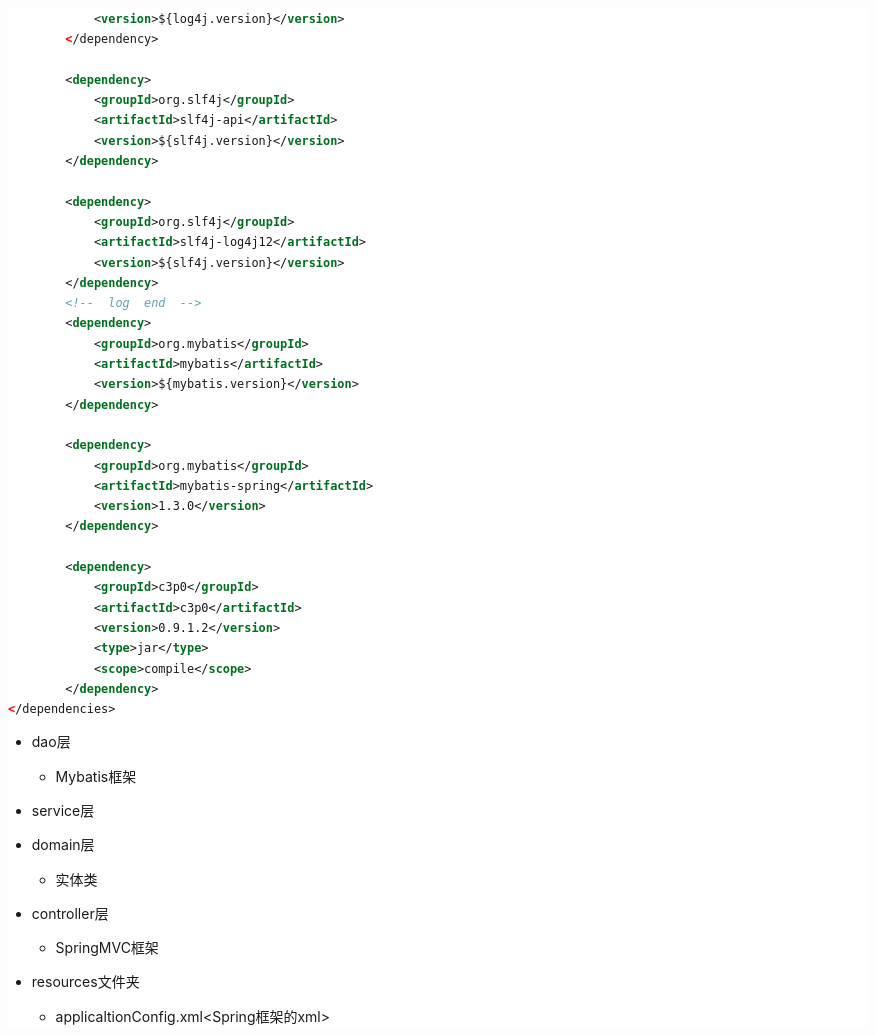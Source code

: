   ```xml
              <version>${log4j.version}</version>
          </dependency>
  
          <dependency>
              <groupId>org.slf4j</groupId>
              <artifactId>slf4j-api</artifactId>
              <version>${slf4j.version}</version>
          </dependency>
  
          <dependency>
              <groupId>org.slf4j</groupId>
              <artifactId>slf4j-log4j12</artifactId>
              <version>${slf4j.version}</version>
          </dependency>
          <!--  log  end  -->
          <dependency>
              <groupId>org.mybatis</groupId>
              <artifactId>mybatis</artifactId>
              <version>${mybatis.version}</version>
          </dependency>
  
          <dependency>
              <groupId>org.mybatis</groupId>
              <artifactId>mybatis-spring</artifactId>
              <version>1.3.0</version>
          </dependency>
  
          <dependency>
              <groupId>c3p0</groupId>
              <artifactId>c3p0</artifactId>
              <version>0.9.1.2</version>
              <type>jar</type>
              <scope>compile</scope>
          </dependency>
  </dependencies>
  ```

- dao层

  - Mybatis框架

- service层

- domain层

  - 实体类

- controller层

  - SpringMVC框架

- resources文件夹

  - applicaltionConfig.xml<Spring框架的xml>
